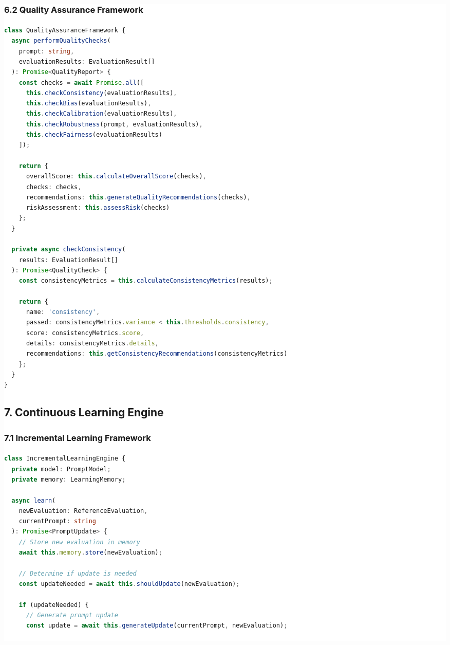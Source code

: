 ### 6.2 Quality Assurance Framework

```typescript
class QualityAssuranceFramework {
  async performQualityChecks(
    prompt: string,
    evaluationResults: EvaluationResult[]
  ): Promise<QualityReport> {
    const checks = await Promise.all([
      this.checkConsistency(evaluationResults),
      this.checkBias(evaluationResults),
      this.checkCalibration(evaluationResults),
      this.checkRobustness(prompt, evaluationResults),
      this.checkFairness(evaluationResults)
    ]);
    
    return {
      overallScore: this.calculateOverallScore(checks),
      checks: checks,
      recommendations: this.generateQualityRecommendations(checks),
      riskAssessment: this.assessRisk(checks)
    };
  }
  
  private async checkConsistency(
    results: EvaluationResult[]
  ): Promise<QualityCheck> {
    const consistencyMetrics = this.calculateConsistencyMetrics(results);
    
    return {
      name: 'consistency',
      passed: consistencyMetrics.variance < this.thresholds.consistency,
      score: consistencyMetrics.score,
      details: consistencyMetrics.details,
      recommendations: this.getConsistencyRecommendations(consistencyMetrics)
    };
  }
}
```

## 7. Continuous Learning Engine

### 7.1 Incremental Learning Framework

```typescript
class IncrementalLearningEngine {
  private model: PromptModel;
  private memory: LearningMemory;
  
  async learn(
    newEvaluation: ReferenceEvaluation,
    currentPrompt: string
  ): Promise<PromptUpdate> {
    // Store new evaluation in memory
    await this.memory.store(newEvaluation);
    
    // Determine if update is needed
    const updateNeeded = await this.shouldUpdate(newEvaluation);
    
    if (updateNeeded) {
      // Generate prompt update
      const update = await this.generateUpdate(currentPrompt, newEvaluation);
      
```
